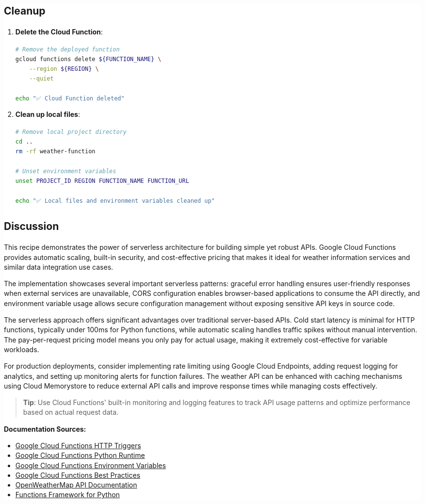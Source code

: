 ## Cleanup

1. **Delete the Cloud Function**:

   ```bash
   # Remove the deployed function
   gcloud functions delete ${FUNCTION_NAME} \
       --region ${REGION} \
       --quiet
   
   echo "✅ Cloud Function deleted"
   ```

2. **Clean up local files**:

   ```bash
   # Remove local project directory
   cd ..
   rm -rf weather-function
   
   # Unset environment variables
   unset PROJECT_ID REGION FUNCTION_NAME FUNCTION_URL
   
   echo "✅ Local files and environment variables cleaned up"
   ```

## Discussion

This recipe demonstrates the power of serverless architecture for building simple yet robust APIs. Google Cloud Functions provides automatic scaling, built-in security, and cost-effective pricing that makes it ideal for weather information services and similar data integration use cases.

The implementation showcases several important serverless patterns: graceful error handling ensures user-friendly responses when external services are unavailable, CORS configuration enables browser-based applications to consume the API directly, and environment variable usage allows secure configuration management without exposing sensitive API keys in source code.

The serverless approach offers significant advantages over traditional server-based APIs. Cold start latency is minimal for HTTP functions, typically under 100ms for Python functions, while automatic scaling handles traffic spikes without manual intervention. The pay-per-request pricing model means you only pay for actual usage, making it extremely cost-effective for variable workloads.

For production deployments, consider implementing rate limiting using Google Cloud Endpoints, adding request logging for analytics, and setting up monitoring alerts for function failures. The weather API can be enhanced with caching mechanisms using Cloud Memorystore to reduce external API calls and improve response times while managing costs effectively.

> **Tip**: Use Cloud Functions' built-in monitoring and logging features to track API usage patterns and optimize performance based on actual request data.

**Documentation Sources:**
- [Google Cloud Functions HTTP Triggers](https://cloud.google.com/functions/docs/writing/http)
- [Google Cloud Functions Python Runtime](https://cloud.google.com/functions/docs/concepts/python-runtime)
- [Google Cloud Functions Environment Variables](https://cloud.google.com/functions/docs/configuring/env-var)
- [Google Cloud Functions Best Practices](https://cloud.google.com/functions/docs/bestpractices/tips)
- [OpenWeatherMap API Documentation](https://openweathermap.org/api)
- [Functions Framework for Python](https://github.com/GoogleCloudPlatform/functions-framework-python)

